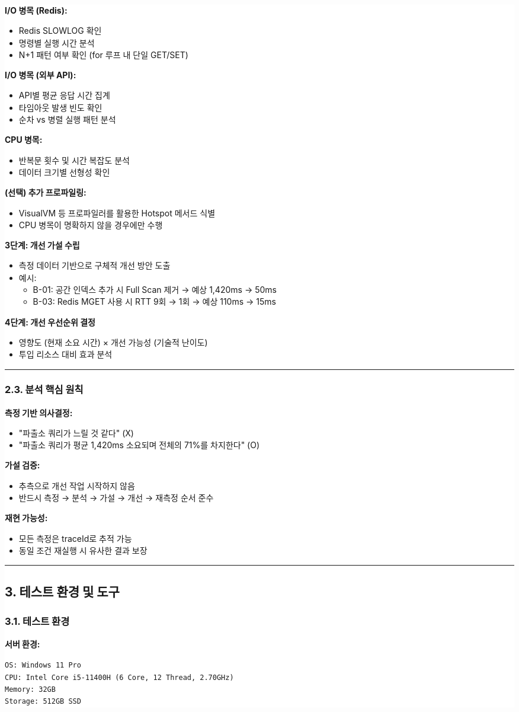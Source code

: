 **I/O 병목 (Redis):**
- Redis SLOWLOG 확인
- 명령별 실행 시간 분석
- N+1 패턴 여부 확인 (for 루프 내 단일 GET/SET)

**I/O 병목 (외부 API):**
- API별 평균 응답 시간 집계
- 타임아웃 발생 빈도 확인
- 순차 vs 병렬 실행 패턴 분석

**CPU 병목:**
- 반복문 횟수 및 시간 복잡도 분석
- 데이터 크기별 선형성 확인

**(선택) 추가 프로파일링:**
- VisualVM 등 프로파일러를 활용한 Hotspot 메서드 식별
- CPU 병목이 명확하지 않을 경우에만 수행

**3단계: 개선 가설 수립**
- 측정 데이터 기반으로 구체적 개선 방안 도출
- 예시:
  - B-01: 공간 인덱스 추가 시 Full Scan 제거 → 예상 1,420ms → 50ms
  - B-03: Redis MGET 사용 시 RTT 9회 → 1회 → 예상 110ms → 15ms

**4단계: 개선 우선순위 결정**
- 영향도 (현재 소요 시간) × 개선 가능성 (기술적 난이도)
- 투입 리소스 대비 효과 분석

---

### 2.3. 분석 핵심 원칙

**측정 기반 의사결정:**
- "파출소 쿼리가 느릴 것 같다" (X)
- "파출소 쿼리가 평균 1,420ms 소요되며 전체의 71%를 차지한다" (O)

**가설 검증:**
- 추측으로 개선 작업 시작하지 않음
- 반드시 측정 → 분석 → 가설 → 개선 → 재측정 순서 준수

**재현 가능성:**
- 모든 측정은 traceId로 추적 가능
- 동일 조건 재실행 시 유사한 결과 보장

---

## 3. 테스트 환경 및 도구

### 3.1. 테스트 환경

**서버 환경:**
```
OS: Windows 11 Pro
CPU: Intel Core i5-11400H (6 Core, 12 Thread, 2.70GHz)
Memory: 32GB
Storage: 512GB SSD
```
